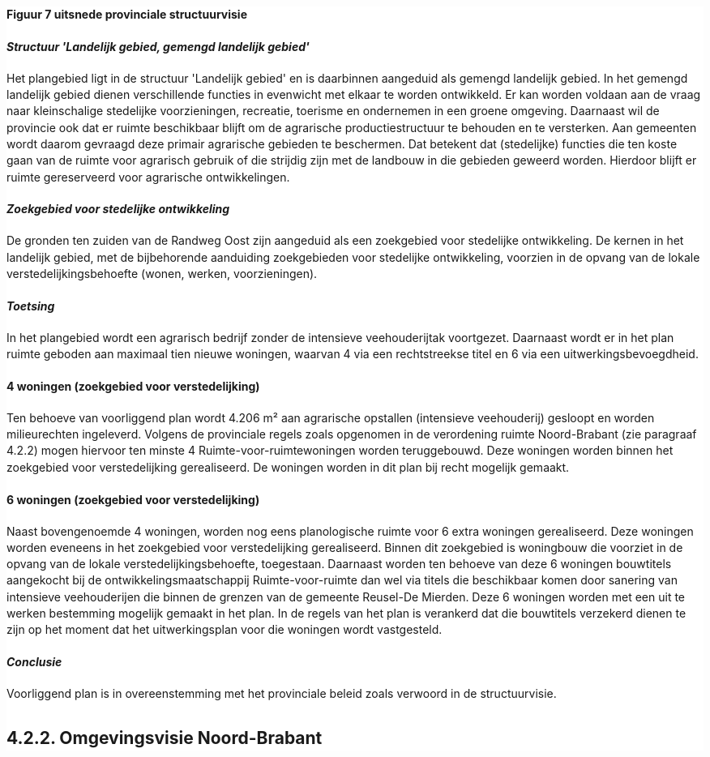#### Figuur 7 uitsnede provinciale structuurvisie

#### *Structuur 'Landelijk gebied, gemengd landelijk gebied'*

Het plangebied ligt in de structuur 'Landelijk gebied' en is daarbinnen aangeduid als gemengd landelijk gebied. In het gemengd landelijk gebied dienen verschillende functies in evenwicht met elkaar te worden ontwikkeld. Er kan worden voldaan aan de vraag naar kleinschalige stedelijke voorzieningen, recreatie, toerisme en ondernemen in een groene omgeving. Daarnaast wil de provincie ook dat er ruimte beschikbaar blijft om de agrarische productiestructuur te behouden en te versterken. Aan gemeenten wordt daarom gevraagd deze primair agrarische gebieden te beschermen. Dat betekent dat (stedelijke) functies die ten koste gaan van de ruimte voor agrarisch gebruik of die strijdig zijn met de landbouw in die gebieden geweerd worden. Hierdoor blijft er ruimte gereserveerd voor agrarische ontwikkelingen.

#### *Zoekgebied voor stedelijke ontwikkeling*

De gronden ten zuiden van de Randweg Oost zijn aangeduid als een zoekgebied voor stedelijke ontwikkeling. De kernen in het landelijk gebied, met de bijbehorende aanduiding zoekgebieden voor stedelijke ontwikkeling, voorzien in de opvang van de lokale verstedelijkingsbehoefte (wonen, werken, voorzieningen).

#### *Toetsing*

In het plangebied wordt een agrarisch bedrijf zonder de intensieve veehouderijtak voortgezet. Daarnaast wordt er in het plan ruimte geboden aan maximaal tien nieuwe woningen, waarvan 4 via een rechtstreekse titel en 6 via een uitwerkingsbevoegdheid.

#### 4 woningen (zoekgebied voor verstedelijking)

Ten behoeve van voorliggend plan wordt 4.206 m² aan agrarische opstallen (intensieve veehouderij) gesloopt en worden milieurechten ingeleverd. Volgens de provinciale regels zoals opgenomen in de verordening ruimte Noord-Brabant (zie paragraaf 4.2.2) mogen hiervoor ten minste 4 Ruimte-voor-ruimtewoningen worden teruggebouwd. Deze woningen worden binnen het zoekgebied voor verstedelijking gerealiseerd. De woningen worden in dit plan bij recht mogelijk gemaakt.

#### 6 woningen (zoekgebied voor verstedelijking)

Naast bovengenoemde 4 woningen, worden nog eens planologische ruimte voor 6 extra woningen gerealiseerd. Deze woningen worden eveneens in het zoekgebied voor verstedelijking gerealiseerd. Binnen dit zoekgebied is woningbouw die voorziet in de opvang van de lokale verstedelijkingsbehoefte, toegestaan. Daarnaast worden ten behoeve van deze 6 woningen bouwtitels aangekocht bij de ontwikkelingsmaatschappij Ruimte-voor-ruimte dan wel via titels die beschikbaar komen door sanering van intensieve veehouderijen die binnen de grenzen van de gemeente Reusel-De Mierden. Deze 6 woningen worden met een uit te werken bestemming mogelijk gemaakt in het plan. In de regels van het plan is verankerd dat die bouwtitels verzekerd dienen te zijn op het moment dat het uitwerkingsplan voor die woningen wordt vastgesteld.

#### *Conclusie*

Voorliggend plan is in overeenstemming met het provinciale beleid zoals verwoord in de structuurvisie.

## **4.2.2. Omgevingsvisie Noord-Brabant**
